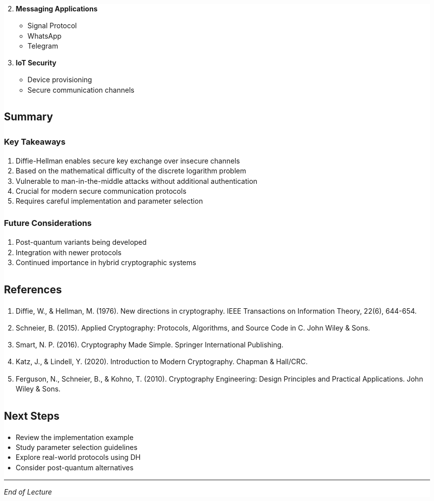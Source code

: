 2. **Messaging Applications**
   - Signal Protocol
   - WhatsApp
   - Telegram

3. **IoT Security**
   - Device provisioning
   - Secure communication channels

## Summary

### Key Takeaways

1. Diffie-Hellman enables secure key exchange over insecure channels
2. Based on the mathematical difficulty of the discrete logarithm problem
3. Vulnerable to man-in-the-middle attacks without additional authentication
4. Crucial for modern secure communication protocols
5. Requires careful implementation and parameter selection

### Future Considerations

1. Post-quantum variants being developed
2. Integration with newer protocols
3. Continued importance in hybrid cryptographic systems

## References

1. Diffie, W., & Hellman, M. (1976). New directions in cryptography. IEEE Transactions on Information Theory, 22(6), 644-654.

2. Schneier, B. (2015). Applied Cryptography: Protocols, Algorithms, and Source Code in C. John Wiley & Sons.

3. Smart, N. P. (2016). Cryptography Made Simple. Springer International Publishing.

4. Katz, J., & Lindell, Y. (2020). Introduction to Modern Cryptography. Chapman & Hall/CRC.

5. Ferguson, N., Schneier, B., & Kohno, T. (2010). Cryptography Engineering: Design Principles and Practical Applications. John Wiley & Sons.

## Next Steps

- Review the implementation example
- Study parameter selection guidelines
- Explore real-world protocols using DH
- Consider post-quantum alternatives

---
*End of Lecture*
